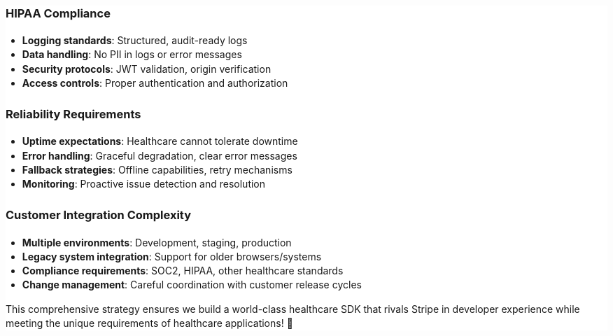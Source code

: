 ### **HIPAA Compliance**

- **Logging standards**: Structured, audit-ready logs
- **Data handling**: No PII in logs or error messages
- **Security protocols**: JWT validation, origin verification
- **Access controls**: Proper authentication and authorization

### **Reliability Requirements**

- **Uptime expectations**: Healthcare cannot tolerate downtime
- **Error handling**: Graceful degradation, clear error messages
- **Fallback strategies**: Offline capabilities, retry mechanisms
- **Monitoring**: Proactive issue detection and resolution

### **Customer Integration Complexity**

- **Multiple environments**: Development, staging, production
- **Legacy system integration**: Support for older browsers/systems
- **Compliance requirements**: SOC2, HIPAA, other healthcare standards
- **Change management**: Careful coordination with customer release cycles

This comprehensive strategy ensures we build a world-class healthcare SDK that rivals Stripe in developer experience while meeting the unique requirements of healthcare applications! 🚀
